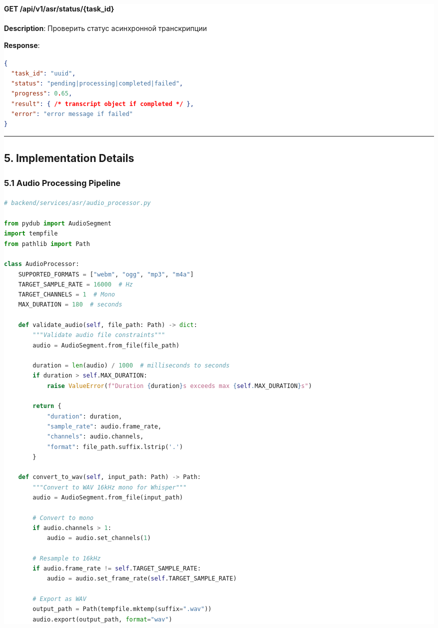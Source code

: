 #### GET /api/v1/asr/status/{task_id}

**Description**: Проверить статус асинхронной транскрипции

**Response**:
```json
{
  "task_id": "uuid",
  "status": "pending|processing|completed|failed",
  "progress": 0.65,
  "result": { /* transcript object if completed */ },
  "error": "error message if failed"
}
```

---

## 5. Implementation Details

### 5.1 Audio Processing Pipeline

```python
# backend/services/asr/audio_processor.py

from pydub import AudioSegment
import tempfile
from pathlib import Path

class AudioProcessor:
    SUPPORTED_FORMATS = ["webm", "ogg", "mp3", "m4a"]
    TARGET_SAMPLE_RATE = 16000  # Hz
    TARGET_CHANNELS = 1  # Mono
    MAX_DURATION = 180  # seconds

    def validate_audio(self, file_path: Path) -> dict:
        """Validate audio file constraints"""
        audio = AudioSegment.from_file(file_path)

        duration = len(audio) / 1000  # milliseconds to seconds
        if duration > self.MAX_DURATION:
            raise ValueError(f"Duration {duration}s exceeds max {self.MAX_DURATION}s")

        return {
            "duration": duration,
            "sample_rate": audio.frame_rate,
            "channels": audio.channels,
            "format": file_path.suffix.lstrip('.')
        }

    def convert_to_wav(self, input_path: Path) -> Path:
        """Convert to WAV 16kHz mono for Whisper"""
        audio = AudioSegment.from_file(input_path)

        # Convert to mono
        if audio.channels > 1:
            audio = audio.set_channels(1)

        # Resample to 16kHz
        if audio.frame_rate != self.TARGET_SAMPLE_RATE:
            audio = audio.set_frame_rate(self.TARGET_SAMPLE_RATE)

        # Export as WAV
        output_path = Path(tempfile.mktemp(suffix=".wav"))
        audio.export(output_path, format="wav")
```